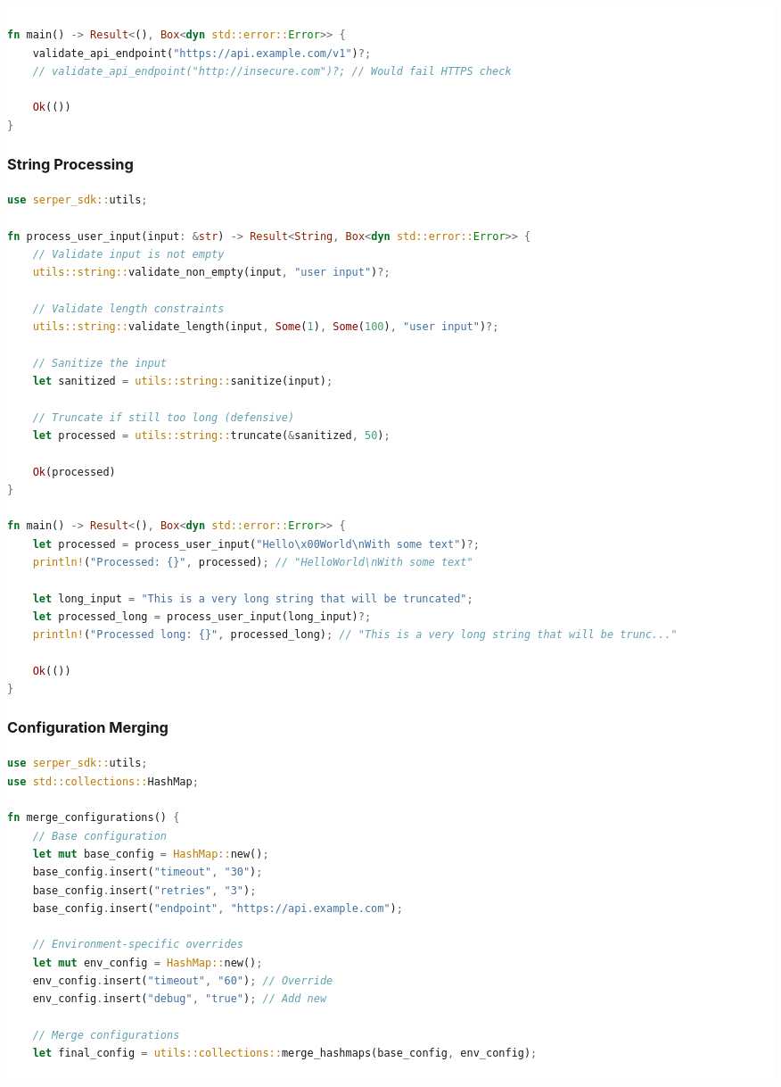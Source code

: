 ```rust

fn main() -> Result<(), Box<dyn std::error::Error>> {
    validate_api_endpoint("https://api.example.com/v1")?;
    // validate_api_endpoint("http://insecure.com")?; // Would fail HTTPS check
    
    Ok(())
}
```

### String Processing

```rust
use serper_sdk::utils;

fn process_user_input(input: &str) -> Result<String, Box<dyn std::error::Error>> {
    // Validate input is not empty
    utils::string::validate_non_empty(input, "user input")?;
    
    // Validate length constraints
    utils::string::validate_length(input, Some(1), Some(100), "user input")?;
    
    // Sanitize the input
    let sanitized = utils::string::sanitize(input);
    
    // Truncate if still too long (defensive)
    let processed = utils::string::truncate(&sanitized, 50);
    
    Ok(processed)
}

fn main() -> Result<(), Box<dyn std::error::Error>> {
    let processed = process_user_input("Hello\x00World\nWith some text")?;
    println!("Processed: {}", processed); // "HelloWorld\nWith some text"
    
    let long_input = "This is a very long string that will be truncated";
    let processed_long = process_user_input(long_input)?;
    println!("Processed long: {}", processed_long); // "This is a very long string that will be trunc..."
    
    Ok(())
}
```

### Configuration Merging

```rust
use serper_sdk::utils;
use std::collections::HashMap;

fn merge_configurations() {
    // Base configuration
    let mut base_config = HashMap::new();
    base_config.insert("timeout", "30");
    base_config.insert("retries", "3");
    base_config.insert("endpoint", "https://api.example.com");
    
    // Environment-specific overrides
    let mut env_config = HashMap::new();
    env_config.insert("timeout", "60"); // Override
    env_config.insert("debug", "true"); // Add new
    
    // Merge configurations
    let final_config = utils::collections::merge_hashmaps(base_config, env_config);
    
```